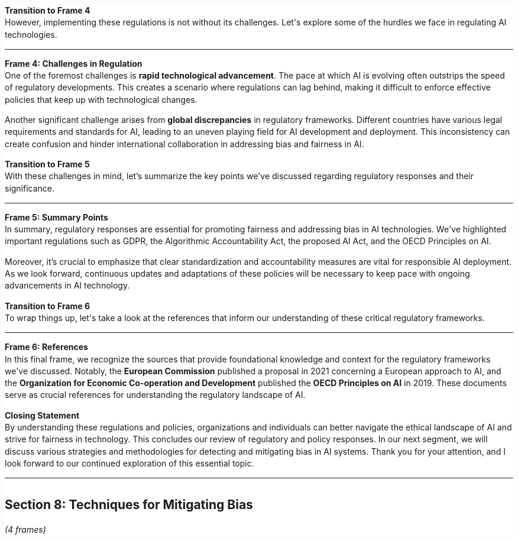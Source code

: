 **Transition to Frame 4**  
However, implementing these regulations is not without its challenges. Let's explore some of the hurdles we face in regulating AI technologies.

---

**Frame 4: Challenges in Regulation**  
One of the foremost challenges is **rapid technological advancement**. The pace at which AI is evolving often outstrips the speed of regulatory developments. This creates a scenario where regulations can lag behind, making it difficult to enforce effective policies that keep up with technological changes.

Another significant challenge arises from **global discrepancies** in regulatory frameworks. Different countries have various legal requirements and standards for AI, leading to an uneven playing field for AI development and deployment. This inconsistency can create confusion and hinder international collaboration in addressing bias and fairness in AI.

**Transition to Frame 5**  
With these challenges in mind, let’s summarize the key points we've discussed regarding regulatory responses and their significance.

---

**Frame 5: Summary Points**  
In summary, regulatory responses are essential for promoting fairness and addressing bias in AI technologies. We've highlighted important regulations such as GDPR, the Algorithmic Accountability Act, the proposed AI Act, and the OECD Principles on AI. 

Moreover, it’s crucial to emphasize that clear standardization and accountability measures are vital for responsible AI deployment. As we look forward, continuous updates and adaptations of these policies will be necessary to keep pace with ongoing advancements in AI technology.

**Transition to Frame 6**  
To wrap things up, let's take a look at the references that inform our understanding of these critical regulatory frameworks.

---

**Frame 6: References**  
In this final frame, we recognize the sources that provide foundational knowledge and context for the regulatory frameworks we've discussed. Notably, the **European Commission** published a proposal in 2021 concerning a European approach to AI, and the **Organization for Economic Co-operation and Development** published the **OECD Principles on AI** in 2019. These documents serve as crucial references for understanding the regulatory landscape of AI.

**Closing Statement**  
By understanding these regulations and policies, organizations and individuals can better navigate the ethical landscape of AI and strive for fairness in technology. This concludes our review of regulatory and policy responses. In our next segment, we will discuss various strategies and methodologies for detecting and mitigating bias in AI systems. Thank you for your attention, and I look forward to our continued exploration of this essential topic.

---

## Section 8: Techniques for Mitigating Bias
*(4 frames)*

